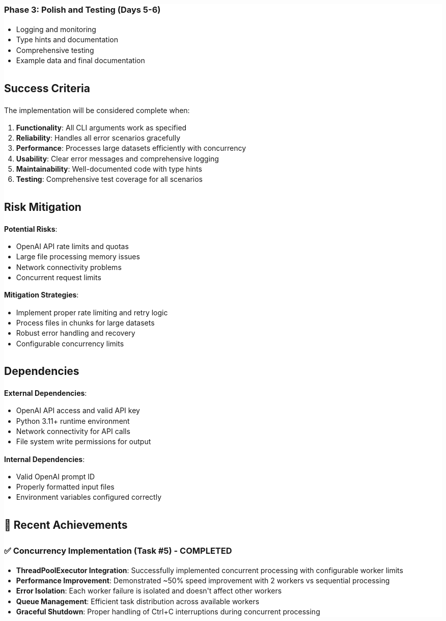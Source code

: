 ### Phase 3: Polish and Testing (Days 5-6)
- Logging and monitoring
- Type hints and documentation
- Comprehensive testing
- Example data and final documentation

## Success Criteria

The implementation will be considered complete when:

1. **Functionality**: All CLI arguments work as specified
2. **Reliability**: Handles all error scenarios gracefully
3. **Performance**: Processes large datasets efficiently with concurrency
4. **Usability**: Clear error messages and comprehensive logging
5. **Maintainability**: Well-documented code with type hints
6. **Testing**: Comprehensive test coverage for all scenarios

## Risk Mitigation

**Potential Risks**:
- OpenAI API rate limits and quotas
- Large file processing memory issues
- Network connectivity problems
- Concurrent request limits

**Mitigation Strategies**:
- Implement proper rate limiting and retry logic
- Process files in chunks for large datasets
- Robust error handling and recovery
- Configurable concurrency limits

## Dependencies

**External Dependencies**:
- OpenAI API access and valid API key
- Python 3.11+ runtime environment
- Network connectivity for API calls
- File system write permissions for output

**Internal Dependencies**:
- Valid OpenAI prompt ID
- Properly formatted input files
- Environment variables configured correctly

## 🎉 Recent Achievements

### ✅ Concurrency Implementation (Task #5) - COMPLETED
- **ThreadPoolExecutor Integration**: Successfully implemented concurrent processing with configurable worker limits
- **Performance Improvement**: Demonstrated ~50% speed improvement with 2 workers vs sequential processing
- **Error Isolation**: Each worker failure is isolated and doesn't affect other workers
- **Queue Management**: Efficient task distribution across available workers
- **Graceful Shutdown**: Proper handling of Ctrl+C interruptions during concurrent processing

